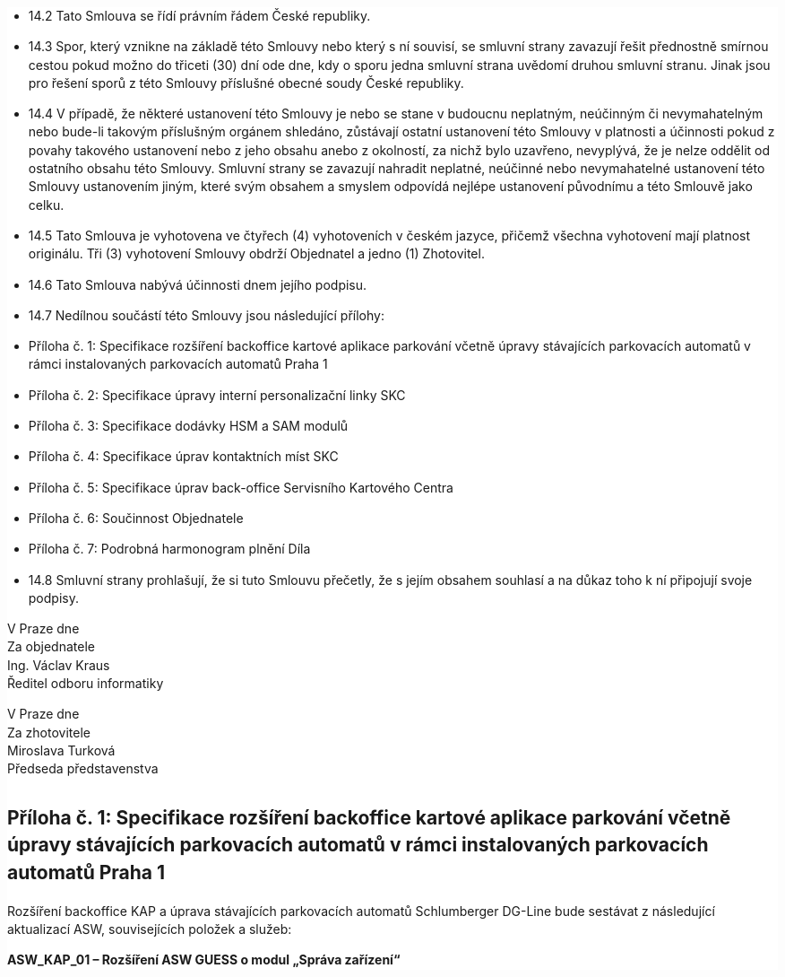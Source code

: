 * 14.2 Tato Smlouva se řídí právním řádem České republiky.

* 14.3 Spor, který vznikne na základě této Smlouvy nebo který s ní souvisí, se smluvní strany
zavazují řešit přednostně smírnou cestou pokud možno do třiceti (30) dní ode dne, kdy
o sporu jedna smluvní strana uvědomí druhou smluvní stranu. Jinak jsou pro řešení
sporů z této Smlouvy příslušné obecné soudy České republiky.

* 14.4 V případě, že některé ustanovení této Smlouvy je nebo se stane v budoucnu
neplatným, neúčinným či nevymahatelným nebo bude-li takovým příslušným orgánem
shledáno, zůstávají ostatní ustanovení této Smlouvy v platnosti a účinnosti pokud
z povahy takového ustanovení nebo z jeho obsahu anebo z okolností, za nichž bylo
uzavřeno, nevyplývá, že je nelze oddělit od ostatního obsahu této Smlouvy. Smluvní
strany se zavazují nahradit neplatné, neúčinné nebo nevymahatelné ustanovení této
Smlouvy ustanovením jiným, které svým obsahem a smyslem odpovídá nejlépe
ustanovení původnímu a této Smlouvě jako celku.

* 14.5 Tato Smlouva je vyhotovena ve čtyřech (4) vyhotoveních v českém jazyce, přičemž
všechna vyhotovení mají platnost originálu. Tři (3) vyhotovení Smlouvy obdrží
Objednatel a jedno (1) Zhotovitel.

* 14.6 Tato Smlouva nabývá účinnosti dnem jejího podpisu.

* 14.7 Nedílnou součástí této Smlouvy jsou následující přílohy:

 * Příloha č. 1: Specifikace rozšíření backoffice kartové aplikace parkování včetně
úpravy stávajících parkovacích automatů v rámci instalovaných parkovacích automatů
Praha 1
 * Příloha č. 2: Specifikace úpravy interní personalizační linky SKC
 * Příloha č. 3: Specifikace dodávky HSM a SAM modulů
 * Příloha č. 4: Specifikace úprav kontaktních míst SKC
 * Příloha č. 5: Specifikace úprav back-office Servisního Kartového Centra
 * Příloha č. 6: Součinnost Objednatele
 * Příloha č. 7: Podrobná harmonogram plnění Díla

* 14.8 Smluvní strany prohlašují, že si tuto Smlouvu přečetly, že s jejím obsahem souhlasí a
na důkaz toho k ní připojují svoje podpisy.

V Praze dne  
Za objednatele  
Ing. Václav Kraus  
Ředitel odboru informatiky  

V Praze dne  
Za zhotovitele  
Miroslava Turková  
Předseda představenstva  

## Příloha č. 1: Specifikace rozšíření backoffice kartové aplikace parkování včetně úpravy stávajících parkovacích automatů v rámci instalovaných parkovacích automatů Praha 1

Rozšíření backoffice KAP a úprava stávajících parkovacích automatů Schlumberger DG-Line
bude sestávat z následující aktualizací ASW, souvisejících položek a služeb:

**ASW_KAP_01 – Rozšíření ASW GUESS o modul „Správa zařízení“**
